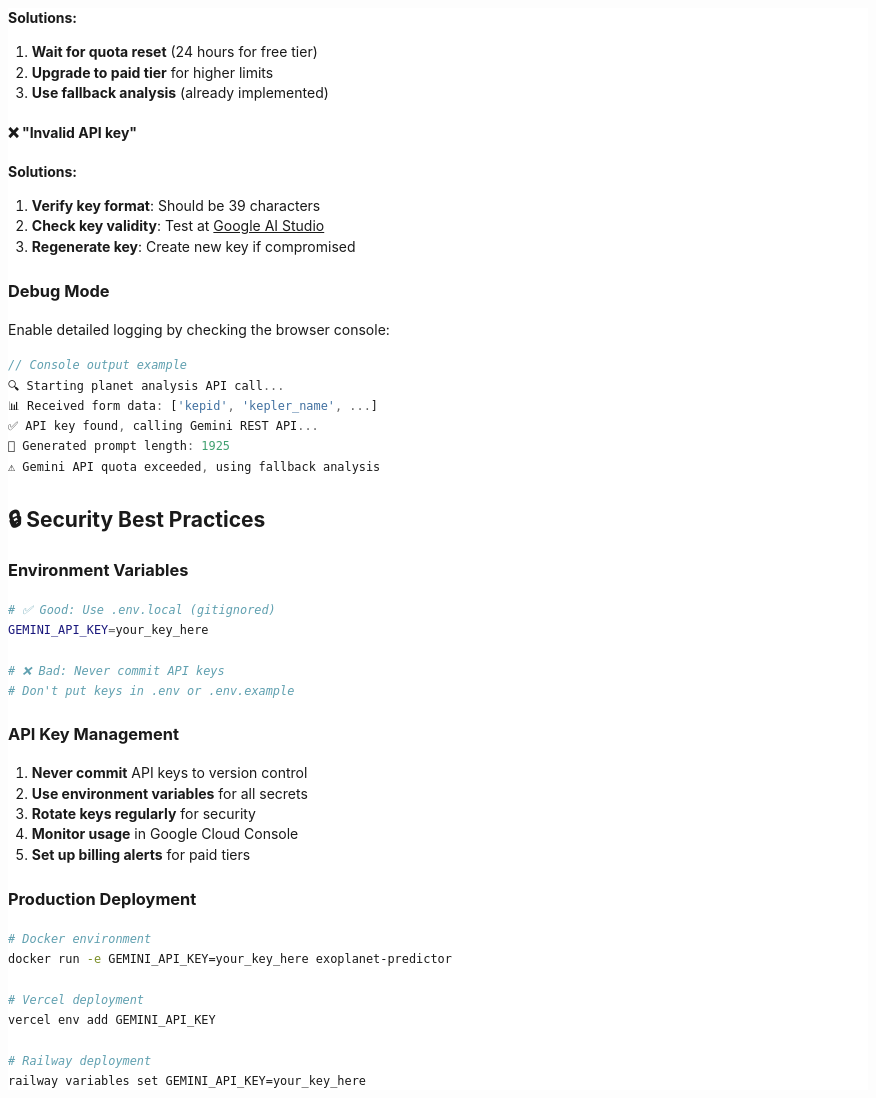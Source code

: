 **Solutions:**
1. **Wait for quota reset** (24 hours for free tier)
2. **Upgrade to paid tier** for higher limits
3. **Use fallback analysis** (already implemented)

#### ❌ "Invalid API key"

**Solutions:**
1. **Verify key format**: Should be 39 characters
2. **Check key validity**: Test at [Google AI Studio](https://makersuite.google.com/app/apikey)
3. **Regenerate key**: Create new key if compromised

### Debug Mode

Enable detailed logging by checking the browser console:

```typescript
// Console output example
🔍 Starting planet analysis API call...
📊 Received form data: ['kepid', 'kepler_name', ...]
✅ API key found, calling Gemini REST API...
📝 Generated prompt length: 1925
⚠️ Gemini API quota exceeded, using fallback analysis
```

## 🔒 Security Best Practices

### Environment Variables

```bash
# ✅ Good: Use .env.local (gitignored)
GEMINI_API_KEY=your_key_here

# ❌ Bad: Never commit API keys
# Don't put keys in .env or .env.example
```

### API Key Management

1. **Never commit** API keys to version control
2. **Use environment variables** for all secrets
3. **Rotate keys regularly** for security
4. **Monitor usage** in Google Cloud Console
5. **Set up billing alerts** for paid tiers

### Production Deployment

```bash
# Docker environment
docker run -e GEMINI_API_KEY=your_key_here exoplanet-predictor

# Vercel deployment
vercel env add GEMINI_API_KEY

# Railway deployment
railway variables set GEMINI_API_KEY=your_key_here
```
